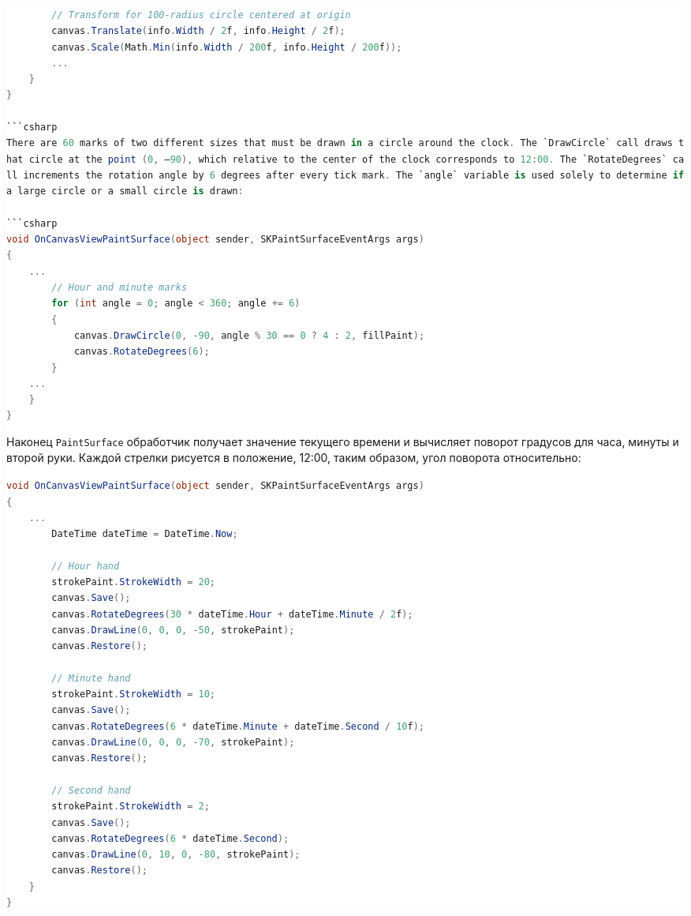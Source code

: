 ```csharp
        // Transform for 100-radius circle centered at origin
        canvas.Translate(info.Width / 2f, info.Height / 2f);
        canvas.Scale(Math.Min(info.Width / 200f, info.Height / 200f));
        ...
    }
}

```csharp
There are 60 marks of two different sizes that must be drawn in a circle around the clock. The `DrawCircle` call draws that circle at the point (0, –90), which relative to the center of the clock corresponds to 12:00. The `RotateDegrees` call increments the rotation angle by 6 degrees after every tick mark. The `angle` variable is used solely to determine if a large circle or a small circle is drawn:

```csharp
void OnCanvasViewPaintSurface(object sender, SKPaintSurfaceEventArgs args)
{
    ...
        // Hour and minute marks
        for (int angle = 0; angle < 360; angle += 6)
        {
            canvas.DrawCircle(0, -90, angle % 30 == 0 ? 4 : 2, fillPaint);
            canvas.RotateDegrees(6);
        }
    ...
    }
}
```

Наконец `PaintSurface` обработчик получает значение текущего времени и вычисляет поворот градусов для часа, минуты и второй руки. Каждой стрелки рисуется в положение, 12:00, таким образом, угол поворота относительно:

```csharp
void OnCanvasViewPaintSurface(object sender, SKPaintSurfaceEventArgs args)
{
    ...
        DateTime dateTime = DateTime.Now;

        // Hour hand
        strokePaint.StrokeWidth = 20;
        canvas.Save();
        canvas.RotateDegrees(30 * dateTime.Hour + dateTime.Minute / 2f);
        canvas.DrawLine(0, 0, 0, -50, strokePaint);
        canvas.Restore();

        // Minute hand
        strokePaint.StrokeWidth = 10;
        canvas.Save();
        canvas.RotateDegrees(6 * dateTime.Minute + dateTime.Second / 10f);
        canvas.DrawLine(0, 0, 0, -70, strokePaint);
        canvas.Restore();

        // Second hand
        strokePaint.StrokeWidth = 2;
        canvas.Save();
        canvas.RotateDegrees(6 * dateTime.Second);
        canvas.DrawLine(0, 10, 0, -80, strokePaint);
        canvas.Restore();
    }
}
```
